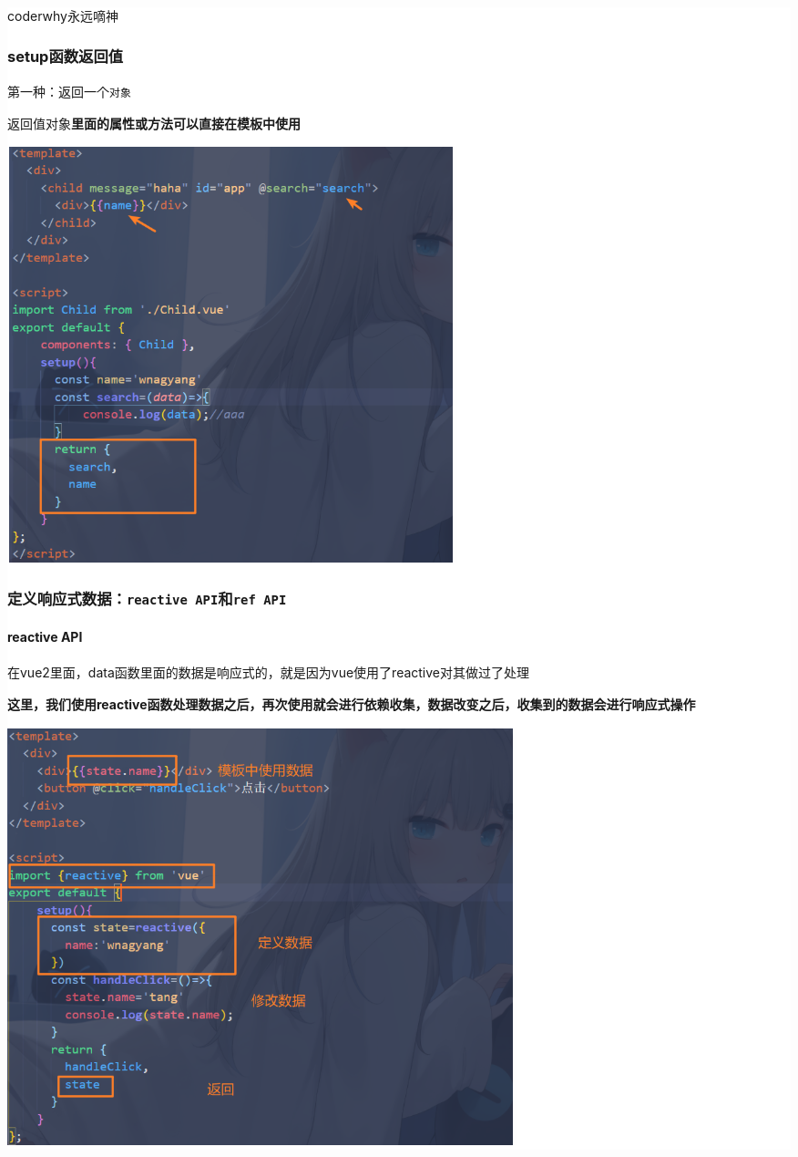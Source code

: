 coderwhy永远嘀神

### setup函数返回值

第一种：返回一个`对象`

返回值对象**里面的属性或方法可以直接在模板中使用**

![image-20210812221913909](index.assets/image-20210812221913909.png) 

### 定义响应式数据：`reactive API`和`ref API`

#### reactive API

在vue2里面，data函数里面的数据是响应式的，就是因为vue使用了reactive对其做过了处理

**这里，我们使用reactive函数处理数据之后，再次使用就会进行依赖收集，数据改变之后，收集到的数据会进行响应式操作**

![image-20210812221926190](index.assets/image-20210812221926190.png) 